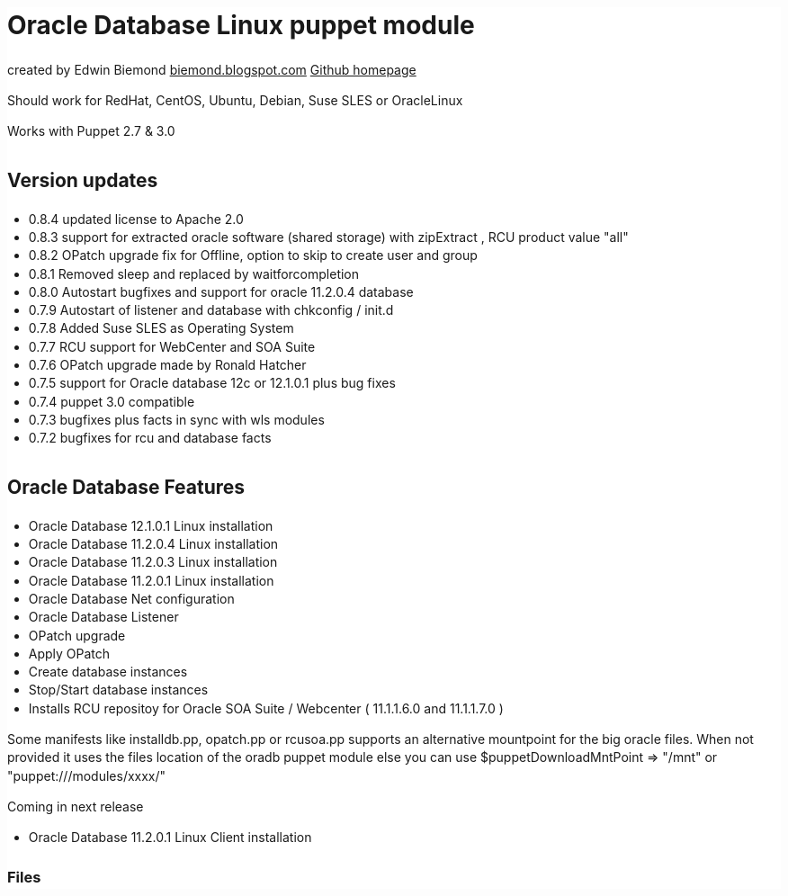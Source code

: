 Oracle Database Linux puppet module
===================================

created by Edwin Biemond
[biemond.blogspot.com](http://biemond.blogspot.com)
[Github homepage](https://github.com/biemond/puppet)

Should work for RedHat, CentOS, Ubuntu, Debian, Suse SLES or OracleLinux

Works with Puppet 2.7 & 3.0

## Version updates

- 0.8.4 updated license to Apache 2.0
- 0.8.3 support for extracted oracle software (shared storage) with zipExtract , RCU product value "all"    
- 0.8.2 OPatch upgrade fix for Offline, option to skip to create user and group    
- 0.8.1 Removed sleep and replaced by waitforcompletion
- 0.8.0 Autostart bugfixes and support for oracle 11.2.0.4  database
- 0.7.9 Autostart of listener and database with chkconfig / init.d
- 0.7.8 Added Suse SLES as Operating System
- 0.7.7 RCU support for WebCenter and SOA Suite
- 0.7.6 OPatch upgrade made by Ronald Hatcher
- 0.7.5 support for Oracle database 12c or 12.1.0.1 plus bug fixes
- 0.7.4 puppet 3.0 compatible
- 0.7.3 bugfixes plus facts in sync with wls modules
- 0.7.2 bugfixes for rcu and database facts


## Oracle Database Features

- Oracle Database 12.1.0.1 Linux installation
- Oracle Database 11.2.0.4 Linux installation
- Oracle Database 11.2.0.3 Linux installation
- Oracle Database 11.2.0.1 Linux installation
- Oracle Database Net configuration
- Oracle Database Listener
- OPatch upgrade
- Apply OPatch
- Create database instances
- Stop/Start database instances
- Installs RCU repositoy for Oracle SOA Suite / Webcenter ( 11.1.1.6.0 and 11.1.1.7.0 )

Some manifests like installdb.pp, opatch.pp or rcusoa.pp supports an alternative mountpoint for the big oracle files.
When not provided it uses the files location of the oradb puppet module
else you can use $puppetDownloadMntPoint => "/mnt" or "puppet:///modules/xxxx/"

Coming in next release

- Oracle Database 11.2.0.1 Linux Client installation

### Files
